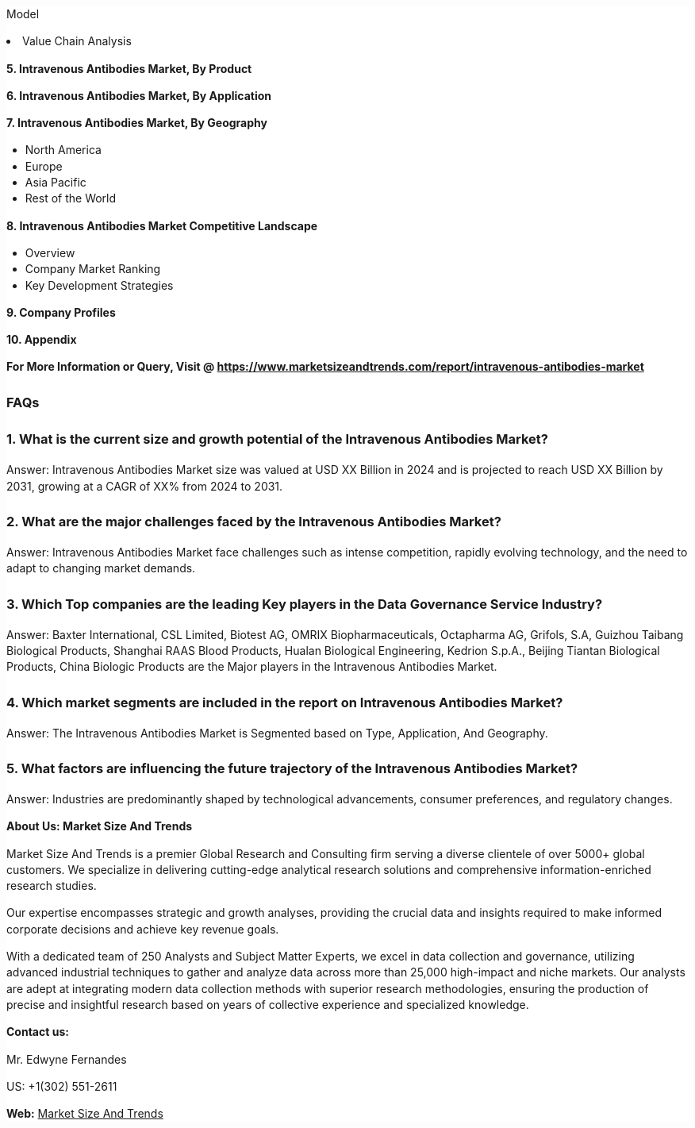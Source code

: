 Model</span></li><li><span class="">Value Chain Analysis</span></li></ul></div><div class="" data-test-id=""><p><strong><span class="">5. Intravenous Antibodies Market, By Product</span></strong></p></div><div class="" data-test-id=""><p><strong><span class="">6. Intravenous Antibodies Market, By Application</span></strong></p></div><div class="" data-test-id=""><p><strong><span class="">7. Intravenous Antibodies Market, By Geography</span></strong></p></div><div class="" data-test-id=""><ul><li><span class="">North America</span></li><li><span class="">Europe</span></li><li><span class="">Asia Pacific</span></li><li><span class="">Rest of the World</span></li></ul></div><div class="" data-test-id=""><p><strong><span class="">8. Intravenous Antibodies Market Competitive Landscape</span></strong></p></div><div class="" data-test-id=""><ul><li><span class="">Overview</span></li><li><span class="">Company Market Ranking</span></li><li><span class="">Key Development Strategies</span></li></ul></div><div class="" data-test-id=""><p><strong><span class="">9. Company Profiles</span></strong></p></div><div class="" data-test-id=""><p><strong><span class="">10. Appendix</span></strong></p></div><div class="" data-test-id=""><p><strong><span class="">For More Information or Query, Visit @ <a href="https://www.marketsizeandtrends.com/report/intravenous-antibodies-market" target="_blank">https://www.marketsizeandtrends.com/report/intravenous-antibodies-market</a></span></strong></p></div><div class="" data-test-id=""><div class="article-main__content" data-test-id="publishing-text-block"><h3><strong><span class="">FAQs</span></strong></h3></div><div class="article-main__content" data-test-id="publishing-text-block"><h3><span class="">1. What is the current size and growth potential of the Intravenous Antibodies Market?</span></h3></div><div class="article-main__content" data-test-id="publishing-text-block"><p><span class="font-[700]">Answer</span><span class="">: Intravenous Antibodies Market size was valued at USD XX Billion in 2024 and is projected to reach USD XX Billion by 2031, growing at a CAGR of XX% from 2024 to 2031.</span></p></div><div class="article-main__content" data-test-id="publishing-text-block"><h3><span class="">2. What are the major challenges faced by the Intravenous Antibodies Market?</span></h3></div><div class="article-main__content" data-test-id="publishing-text-block"><p><span class="font-[700]">Answer</span><span class="">: Intravenous Antibodies Market face challenges such as intense competition, rapidly evolving technology, and the need to adapt to changing market demands.</span></p></div><div class="article-main__content" data-test-id="publishing-text-block"><h3><span class="">3. Which Top companies are the leading Key players in the Data Governance Service Industry?</span></h3></div><div class="article-main__content" data-test-id="publishing-text-block"><p><span class="font-[700]">Answer</span><span class="">: Baxter International, CSL Limited, Biotest AG, OMRIX Biopharmaceuticals, Octapharma AG, Grifols, S.A, Guizhou Taibang Biological Products, Shanghai RAAS Blood Products, Hualan Biological Engineering, Kedrion S.p.A., Beijing Tiantan Biological Products, China Biologic Products are the Major players in the Intravenous Antibodies Market.</span></p></div><div class="article-main__content" data-test-id="publishing-text-block"><h3><span class="">4. Which market segments are included in the report on Intravenous Antibodies Market?</span></h3></div><div class="article-main__content" data-test-id="publishing-text-block"><p><span class="font-[700]">Answer</span><span class="">: The Intravenous Antibodies Market is Segmented based on Type, Application, And Geography.</span></p></div><div class="article-main__content" data-test-id="publishing-text-block"><h3><span class="">5. What factors are influencing the future trajectory of the Intravenous Antibodies Market?</span></h3></div><div class="article-main__content" data-test-id="publishing-text-block"><p><span class="font-[700]">Answer:</span><span class="">&nbsp;Industries are predominantly shaped by technological advancements, consumer preferences, and regulatory changes.</span></p></div><p><strong><span class="">About Us: Market Size And Trends</span></strong></p></div><div class="" data-test-id=""><p><span class="">Market Size And Trends is a premier Global Research and Consulting firm serving a diverse clientele of over 5000+ global customers. We specialize in delivering cutting-edge analytical research solutions and comprehensive information-enriched research studies.</span></p></div><div class="" data-test-id=""><p><span class="">Our expertise encompasses strategic and growth analyses, providing the crucial data and insights required to make informed corporate decisions and achieve key revenue goals.</span></p></div><div class="" data-test-id=""><p><span class="">With a dedicated team of 250 Analysts and Subject Matter Experts, we excel in data collection and governance, utilizing advanced industrial techniques to gather and analyze data across more than 25,000 high-impact and niche markets. Our analysts are adept at integrating modern data collection methods with superior research methodologies, ensuring the production of precise and insightful research based on years of collective experience and specialized knowledge.</span></p></div><div class="" data-test-id=""><p><strong><span class="">Contact us:</span></strong></p></div><div class="" data-test-id=""><p><span class="">Mr. Edwyne Fernandes</span></p></div><div class="" data-test-id=""><p><span class="">US: +1(302) 551-2611<br /></span></p><p><span class=""><strong>Web:</strong> <a href="https://www.marketsizeandtrends.com/" target="_blank">Market Size And Trends</a></span></p></div>
